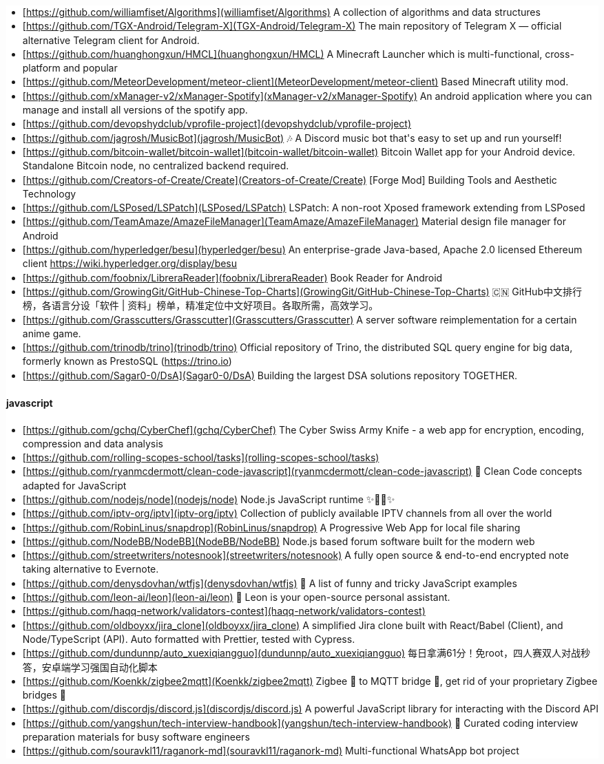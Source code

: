 * [https://github.com/williamfiset/Algorithms](williamfiset/Algorithms) A collection of algorithms and data structures
* [https://github.com/TGX-Android/Telegram-X](TGX-Android/Telegram-X) The main repository of Telegram X — official alternative Telegram client for Android.
* [https://github.com/huanghongxun/HMCL](huanghongxun/HMCL) A Minecraft Launcher which is multi-functional, cross-platform and popular
* [https://github.com/MeteorDevelopment/meteor-client](MeteorDevelopment/meteor-client) Based Minecraft utility mod.
* [https://github.com/xManager-v2/xManager-Spotify](xManager-v2/xManager-Spotify) An android application where you can manage and install all versions of the spotify app.
* [https://github.com/devopshydclub/vprofile-project](devopshydclub/vprofile-project)
* [https://github.com/jagrosh/MusicBot](jagrosh/MusicBot) 🎶 A Discord music bot that's easy to set up and run yourself!
* [https://github.com/bitcoin-wallet/bitcoin-wallet](bitcoin-wallet/bitcoin-wallet) Bitcoin Wallet app for your Android device. Standalone Bitcoin node, no centralized backend required.
* [https://github.com/Creators-of-Create/Create](Creators-of-Create/Create) [Forge Mod] Building Tools and Aesthetic Technology
* [https://github.com/LSPosed/LSPatch](LSPosed/LSPatch) LSPatch: A non-root Xposed framework extending from LSPosed
* [https://github.com/TeamAmaze/AmazeFileManager](TeamAmaze/AmazeFileManager) Material design file manager for Android
* [https://github.com/hyperledger/besu](hyperledger/besu) An enterprise-grade Java-based, Apache 2.0 licensed Ethereum client https://wiki.hyperledger.org/display/besu
* [https://github.com/foobnix/LibreraReader](foobnix/LibreraReader) Book Reader for Android
* [https://github.com/GrowingGit/GitHub-Chinese-Top-Charts](GrowingGit/GitHub-Chinese-Top-Charts) 🇨🇳 GitHub中文排行榜，各语言分设「软件 | 资料」榜单，精准定位中文好项目。各取所需，高效学习。
* [https://github.com/Grasscutters/Grasscutter](Grasscutters/Grasscutter) A server software reimplementation for a certain anime game.
* [https://github.com/trinodb/trino](trinodb/trino) Official repository of Trino, the distributed SQL query engine for big data, formerly known as PrestoSQL (https://trino.io)
* [https://github.com/Sagar0-0/DsA](Sagar0-0/DsA) Building the largest DSA solutions repository TOGETHER.

#### javascript
* [https://github.com/gchq/CyberChef](gchq/CyberChef) The Cyber Swiss Army Knife - a web app for encryption, encoding, compression and data analysis
* [https://github.com/rolling-scopes-school/tasks](rolling-scopes-school/tasks)
* [https://github.com/ryanmcdermott/clean-code-javascript](ryanmcdermott/clean-code-javascript) 🛁 Clean Code concepts adapted for JavaScript
* [https://github.com/nodejs/node](nodejs/node) Node.js JavaScript runtime ✨🐢🚀✨
* [https://github.com/iptv-org/iptv](iptv-org/iptv) Collection of publicly available IPTV channels from all over the world
* [https://github.com/RobinLinus/snapdrop](RobinLinus/snapdrop) A Progressive Web App for local file sharing
* [https://github.com/NodeBB/NodeBB](NodeBB/NodeBB) Node.js based forum software built for the modern web
* [https://github.com/streetwriters/notesnook](streetwriters/notesnook) A fully open source & end-to-end encrypted note taking alternative to Evernote.
* [https://github.com/denysdovhan/wtfjs](denysdovhan/wtfjs) 🤪 A list of funny and tricky JavaScript examples
* [https://github.com/leon-ai/leon](leon-ai/leon) 🧠 Leon is your open-source personal assistant.
* [https://github.com/haqq-network/validators-contest](haqq-network/validators-contest)
* [https://github.com/oldboyxx/jira_clone](oldboyxx/jira_clone) A simplified Jira clone built with React/Babel (Client), and Node/TypeScript (API). Auto formatted with Prettier, tested with Cypress.
* [https://github.com/dundunnp/auto_xuexiqiangguo](dundunnp/auto_xuexiqiangguo) 每日拿满61分！免root，四人赛双人对战秒答，安卓端学习强国自动化脚本
* [https://github.com/Koenkk/zigbee2mqtt](Koenkk/zigbee2mqtt) Zigbee 🐝 to MQTT bridge 🌉, get rid of your proprietary Zigbee bridges 🔨
* [https://github.com/discordjs/discord.js](discordjs/discord.js) A powerful JavaScript library for interacting with the Discord API
* [https://github.com/yangshun/tech-interview-handbook](yangshun/tech-interview-handbook) 💯 Curated coding interview preparation materials for busy software engineers
* [https://github.com/souravkl11/raganork-md](souravkl11/raganork-md) Multi-functional WhatsApp bot project